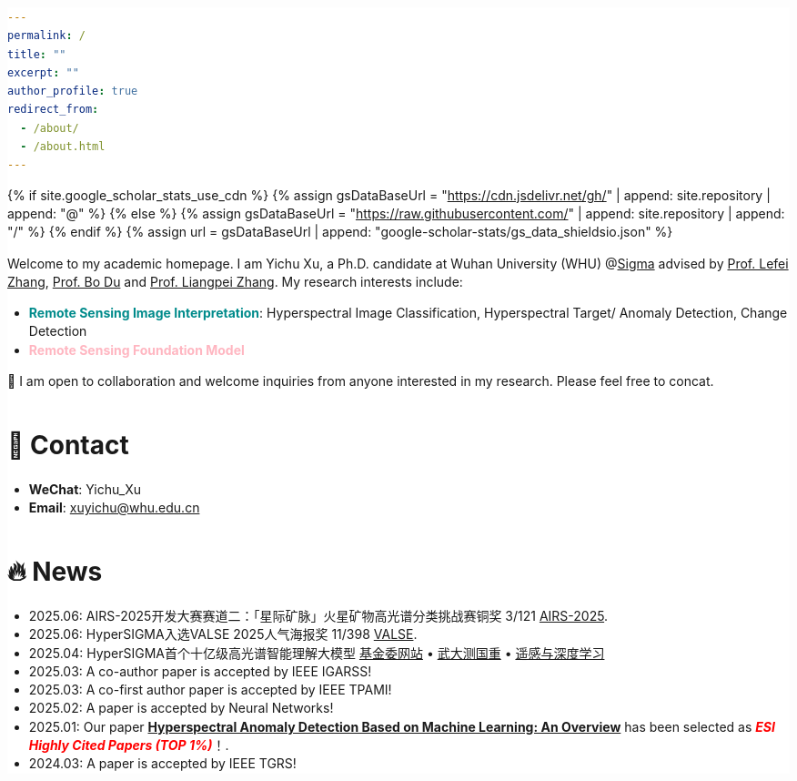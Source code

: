 ```yaml
---
permalink: /
title: ""
excerpt: ""
author_profile: true
redirect_from: 
  - /about/
  - /about.html
---
```


{% if site.google_scholar_stats_use_cdn %}
{% assign gsDataBaseUrl = "https://cdn.jsdelivr.net/gh/" | append: site.repository | append: "@" %}
{% else %}
{% assign gsDataBaseUrl = "https://raw.githubusercontent.com/" | append: site.repository | append: "/" %}
{% endif %}
{% assign url = gsDataBaseUrl | append: "google-scholar-stats/gs_data_shieldsio.json" %}

<span class='anchor' id='about-me'></span>

Welcome to my academic homepage. I am Yichu Xu, a Ph.D. candidate at Wuhan University (WHU) @[Sigma](https://sigma.whu.edu.cn/) advised by [Prof. Lefei Zhang](https://scholar.google.com.hk/citations?user=BLKHwNwAAAAJ&hl=zh-CN), [Prof. Bo Du](https://scholar.google.com.hk/citations?user=Shy1gnMAAAAJ&hl=zh-CN) and [Prof. Liangpei Zhang](http://www.lmars.whu.edu.cn/prof_web/zhangliangpei/rs/index.html). My research interests include:

- <span style="color: #008B8B">**Remote Sensing Image Interpretation**</span>: Hyperspectral Image Classification, Hyperspectral Target/ Anomaly Detection, Change Detection  
- <span style="color: #FFB6C1">**Remote Sensing Foundation Model**</span>

📧 I am open to collaboration and welcome inquiries from anyone interested in my research. Please feel free to concat.


# 📱 Contact
- **WeChat**: Yichu_Xu
- **Email**: xuyichu@whu.edu.cn



# 🔥 News
- 2025.06: AIRS-2025开发大赛赛道二：「星际矿脉」火星矿物高光谱分类挑战赛铜奖 3/121 [AIRS-2025](https://mp.weixin.qq.com/s/ekA6Y32adnIeEeylF-3KcQ).
- 2025.06: HyperSIGMA入选VALSE 2025人气海报奖 11/398 [VALSE](https://mp.weixin.qq.com/s/jYDntHR05zu0YG9lMonYlQ).
- 2025.04: HyperSIGMA首个十亿级高光谱智能理解大模型 [基金委网站](https://www.nsfc.gov.cn/publish/portal0/tab448/info94856.htm) • [武大测国重](https://mp.weixin.qq.com/s/dsUYTbZKfYBGmC4mju0zPg) • [遥感与深度学习](https://mp.weixin.qq.com/s/7CBtVbv2PULV2Vl_mjK3Hw)
- 2025.03: A co-author paper is accepted by IEEE IGARSS! 
- 2025.03: A co-first author paper is accepted by IEEE TPAMI! 
- 2025.02: A paper is accepted by Neural Networks!
- 2025.01: Our paper [**Hyperspectral Anomaly Detection Based on Machine Learning: An Overview**](https://ieeexplore.ieee.org/stamp/stamp.jsp?tp=&arnumber=9760098) has been selected as ***<font color="red">ESI Highly Cited Papers (TOP 1%)</font>***！.
- 2024.03: A paper is accepted by IEEE TGRS!
